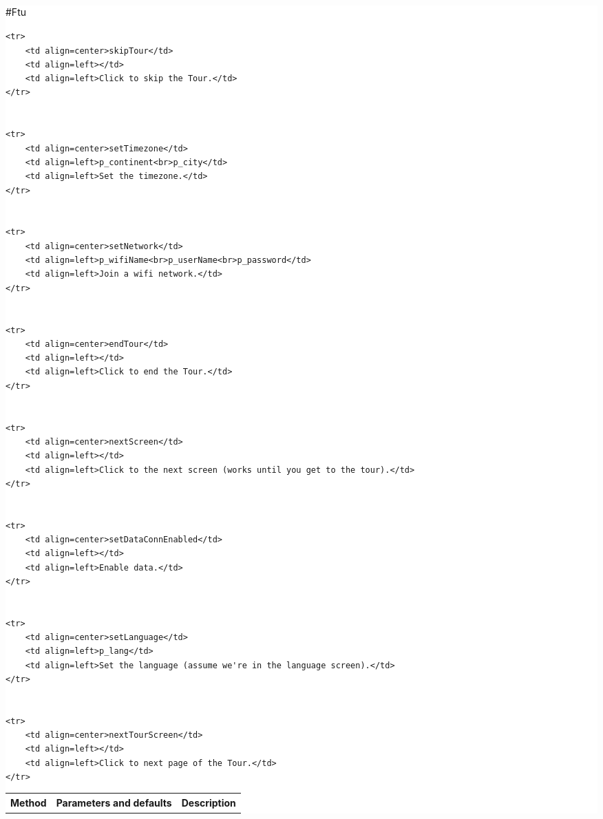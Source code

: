 </table>
#Ftu
<table>
  <tr>
    <th>Method</th><th>Parameters and defaults</th><th>Description</th>
  </tr>

    <tr>
        <td align=center>skipTour</td>
        <td align=left></td>
        <td align=left>Click to skip the Tour.</td>
    </tr>


    <tr>
        <td align=center>setTimezone</td>
        <td align=left>p_continent<br>p_city</td>
        <td align=left>Set the timezone.</td>
    </tr>


    <tr>
        <td align=center>setNetwork</td>
        <td align=left>p_wifiName<br>p_userName<br>p_password</td>
        <td align=left>Join a wifi network.</td>
    </tr>


    <tr>
        <td align=center>endTour</td>
        <td align=left></td>
        <td align=left>Click to end the Tour.</td>
    </tr>


    <tr>
        <td align=center>nextScreen</td>
        <td align=left></td>
        <td align=left>Click to the next screen (works until you get to the tour).</td>
    </tr>


    <tr>
        <td align=center>setDataConnEnabled</td>
        <td align=left></td>
        <td align=left>Enable data.</td>
    </tr>


    <tr>
        <td align=center>setLanguage</td>
        <td align=left>p_lang</td>
        <td align=left>Set the language (assume we're in the language screen).</td>
    </tr>


    <tr>
        <td align=center>nextTourScreen</td>
        <td align=left></td>
        <td align=left>Click to next page of the Tour.</td>
    </tr>
